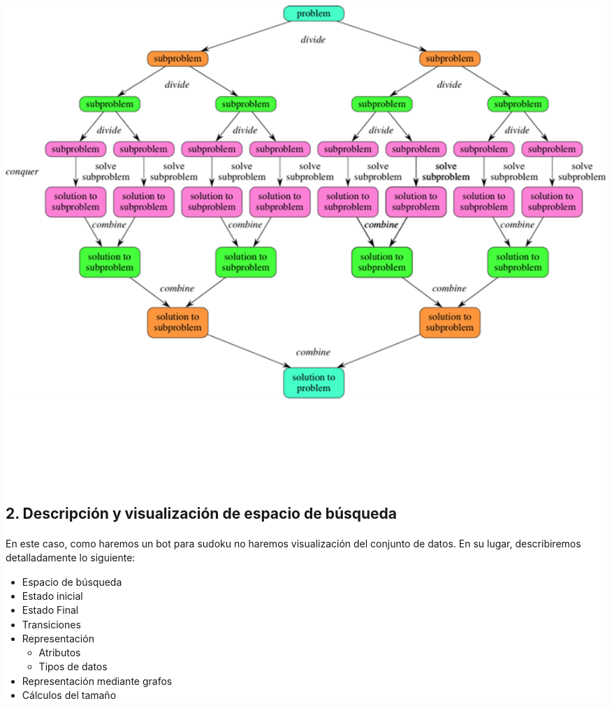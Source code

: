   <img src="https://raw.githubusercontent.com/sebaditas/TF-ComplejidadAlgoritmica/main/informe-tp/Imagen3.png" alt="divideyvenceras">
</p>

<br>
<br>
<br>
<br>
<br>


## 2. Descripción y visualización de espacio de búsqueda

En este caso, como haremos un bot para sudoku no haremos visualización del conjunto de datos. En su lugar, describiremos detalladamente lo siguiente:

+ Espacio de búsqueda
+ Estado inicial
+ Estado Final
+ Transiciones
+ Representación
    + Atributos
    + Tipos de datos
+ Representación mediante grafos
+ Cálculos del tamaño
